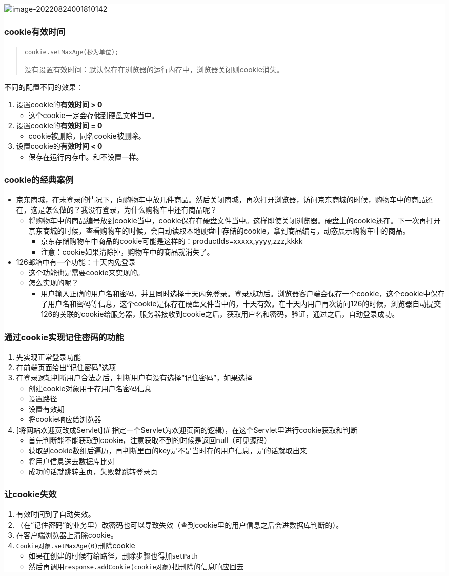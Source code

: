 ![image-20220824001810142](https://note-img54.oss-cn-hongkong.aliyuncs.com/note/Javaweb/Javaweb2.assets/image-20220824001810142.png)

### cookie有效时间

> `cookie.setMaxAge(秒为单位);`
>
> 没有设置有效时间：默认保存在浏览器的运行内存中，浏览器关闭则cookie消失。

不同的配置不同的效果：

1. 设置cookie的**有效时间 > 0**
   - 这个cookie一定会存储到硬盘文件当中。
2. 设置cookie的**有效时间 = 0** 
   - cookie被删除，同名cookie被删除。
3. 设置cookie的**有效时间 < 0** 
   - 保存在运行内存中。和不设置一样。

### cookie的经典案例

- 京东商城，在未登录的情况下，向购物车中放几件商品。然后关闭商城，再次打开浏览器，访问京东商城的时候，购物车中的商品还在，这是怎么做的？我没有登录，为什么购物车中还有商品呢？
  - 将购物车中的商品编号放到cookie当中，cookie保存在硬盘文件当中。这样即使关闭浏览器。硬盘上的cookie还在。下一次再打开京东商城的时候，查看购物车的时候，会自动读取本地硬盘中存储的cookie，拿到商品编号，动态展示购物车中的商品。
    - 京东存储购物车中商品的cookie可能是这样的：productIds=xxxxx,yyyy,zzz,kkkk
    - 注意：cookie如果清除掉，购物车中的商品就消失了。
- 126邮箱中有一个功能：十天内免登录
  - 这个功能也是需要cookie来实现的。
  - 怎么实现的呢？
    - 用户输入正确的用户名和密码，并且同时选择十天内免登录。登录成功后。浏览器客户端会保存一个cookie，这个cookie中保存了用户名和密码等信息，这个cookie是保存在硬盘文件当中的，十天有效。在十天内用户再次访问126的时候，浏览器自动提交126的关联的cookie给服务器，服务器接收到cookie之后，获取用户名和密码，验证，通过之后，自动登录成功。







### 通过cookie实现记住密码的功能

1. 先实现正常登录功能
2. 在前端页面给出“记住密码”选项
3. 在登录逻辑判断用户合法之后，判断用户有没有选择“记住密码”，如果选择
   - 创建cookie对象用于存用户名密码信息
   - 设置路径
   - 设置有效期
   - 将cookie响应给浏览器
4. [将网站欢迎页改成Servlet](# 指定一个Servlet为欢迎页面的逻辑)，在这个Servlet里进行cookie获取和判断
   - 首先判断能不能获取到cookie，<font>注意获取不到的时候是返回null（可见源码）</font>
   - 获取到cookie数组后遍历，再判断里面的key是不是当时存的用户信息，是的话就取出来
   - 将用户信息送去数据库比对
   - 成功的话就跳转主页，失败就跳转登录页



### 让cookie失效

1. 有效时间到了自动失效。
2. （在“记住密码”的业务里）改密码也可以导致失效（查到cookie里的用户信息之后会进数据库判断的）。
3. 在客户端浏览器上清除cookie。
4. `Cookie对象.setMaxAge(0)`删除cookie
   - 如果在创建的时候有给路径，删除步骤也得加`setPath`
   - 然后再调用`response.addCookie(cookie对象)`把删除的信息响应回去
